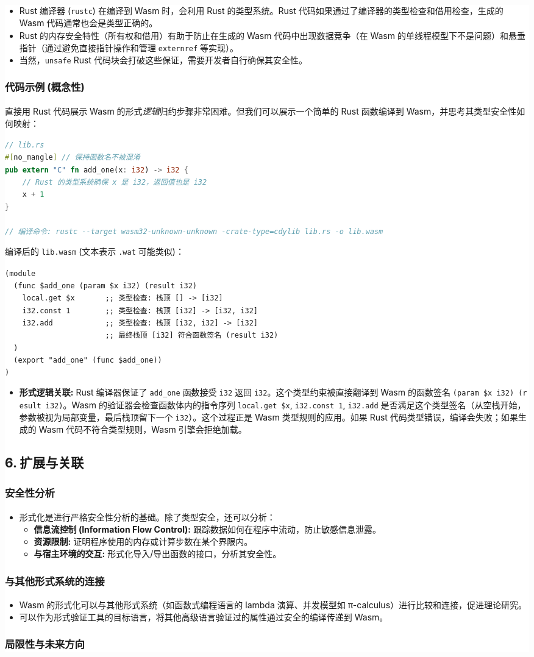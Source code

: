 - Rust 编译器 (`rustc`) 在编译到 Wasm 时，会利用 Rust 的类型系统。Rust 代码如果通过了编译器的类型检查和借用检查，生成的 Wasm 代码通常也会是类型正确的。
- Rust 的内存安全特性（所有权和借用）有助于防止在生成的 Wasm 代码中出现数据竞争（在 Wasm 的单线程模型下不是问题）和悬垂指针（通过避免直接指针操作和管理 `externref` 等实现）。
- 当然，`unsafe` Rust 代码块会打破这些保证，需要开发者自行确保其安全性。

### 代码示例 (概念性)

直接用 Rust 代码展示 Wasm 的形式*逻辑*归约步骤非常困难。但我们可以展示一个简单的 Rust 函数编译到 Wasm，并思考其类型安全性如何映射：

```rust
// lib.rs
#[no_mangle] // 保持函数名不被混淆
pub extern "C" fn add_one(x: i32) -> i32 {
    // Rust 的类型系统确保 x 是 i32，返回值也是 i32
    x + 1
}

// 编译命令: rustc --target wasm32-unknown-unknown -crate-type=cdylib lib.rs -o lib.wasm
```

编译后的 `lib.wasm` (文本表示 `.wat` 可能类似)：

```wasm
(module
  (func $add_one (param $x i32) (result i32)
    local.get $x       ;; 类型检查: 栈顶 [] -> [i32]
    i32.const 1        ;; 类型检查: 栈顶 [i32] -> [i32, i32]
    i32.add            ;; 类型检查: 栈顶 [i32, i32] -> [i32]
                       ;; 最终栈顶 [i32] 符合函数签名 (result i32)
  )
  (export "add_one" (func $add_one))
)
```

- **形式逻辑关联:** Rust 编译器保证了 `add_one` 函数接受 `i32` 返回 `i32`。这个类型约束被直接翻译到 Wasm 的函数签名 `(param $x i32) (result i32)`。Wasm 的验证器会检查函数体内的指令序列 `local.get $x`, `i32.const 1`, `i32.add` 是否满足这个类型签名（从空栈开始，参数被视为局部变量，最后栈顶留下一个 `i32`）。这个过程正是 Wasm 类型规则的应用。如果 Rust 代码类型错误，编译会失败；如果生成的 Wasm 代码不符合类型规则，Wasm 引擎会拒绝加载。

## 6. 扩展与关联

### 安全性分析

- 形式化是进行严格安全性分析的基础。除了类型安全，还可以分析：
  - **信息流控制 (Information Flow Control):** 跟踪数据如何在程序中流动，防止敏感信息泄露。
  - **资源限制:** 证明程序使用的内存或计算步数在某个界限内。
  - **与宿主环境的交互:** 形式化导入/导出函数的接口，分析其安全性。

### 与其他形式系统的连接

- Wasm 的形式化可以与其他形式系统（如函数式编程语言的 lambda 演算、并发模型如 π-calculus）进行比较和连接，促进理论研究。
- 可以作为形式验证工具的目标语言，将其他高级语言验证过的属性通过安全的编译传递到 Wasm。

### 局限性与未来方向
